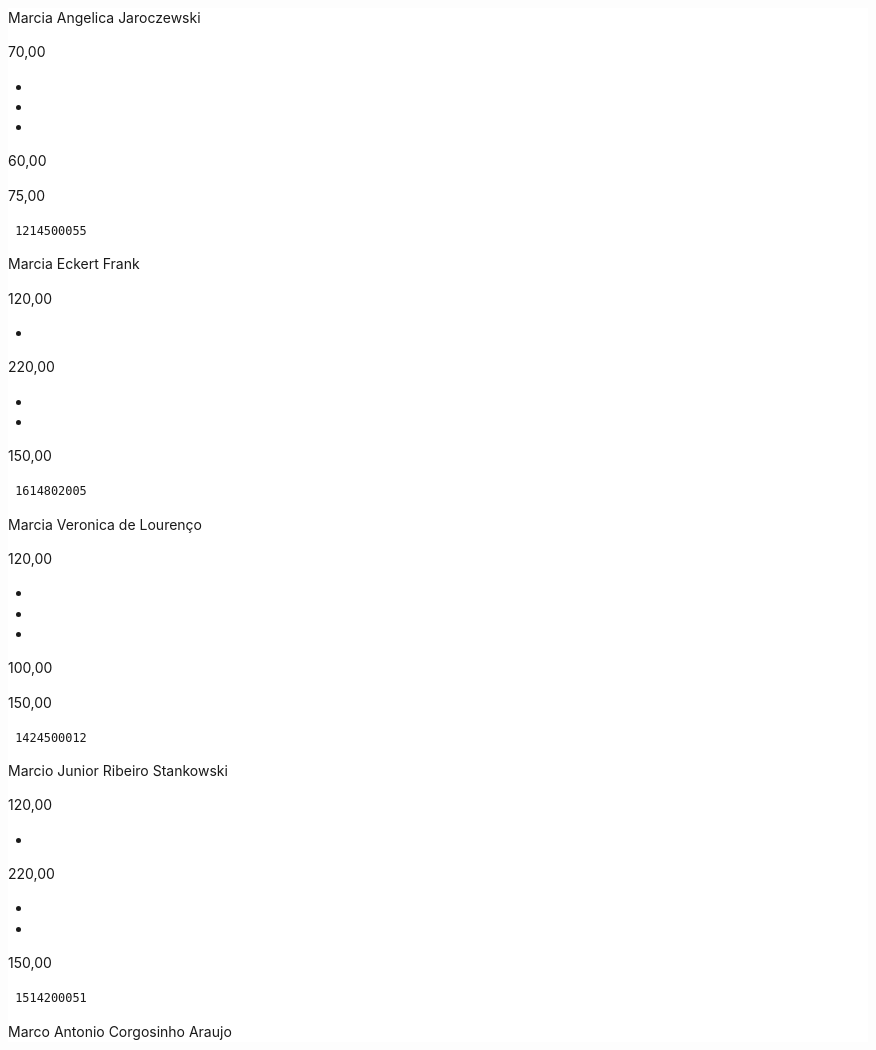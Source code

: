    Marcia Angelica Jaroczewski

   70,00

   -

   -

   -

   60,00

   75,00

     1214500055

   Marcia Eckert Frank

   120,00

   -

   220,00

   -

   -

   150,00

     1614802005

   Marcia Veronica de Lourenço

   120,00

   -

   -

   -

   100,00

   150,00

     1424500012

   Marcio Junior Ribeiro Stankowski

   120,00

   -

   220,00

   -

   -

   150,00

     1514200051

   Marco Antonio Corgosinho Araujo
